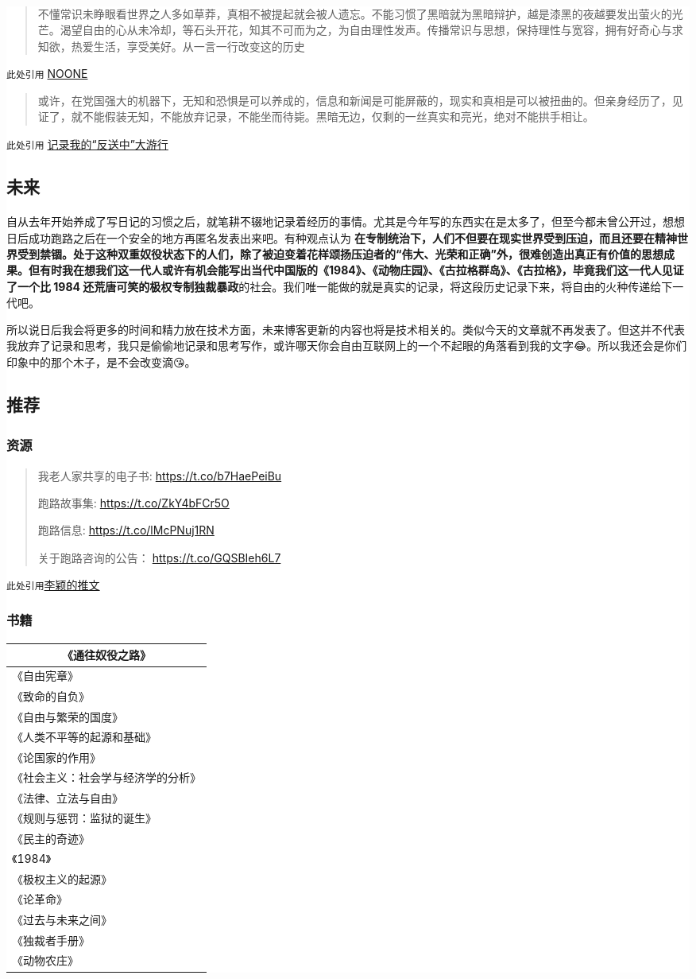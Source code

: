 > 不懂常识未睁眼看世界之人多如草莽，真相不被提起就会被人遗忘。不能习惯了黑暗就为黑暗辩护，越是漆黑的夜越要发出萤火的光芒。渴望自由的心从未冷却，等石头开花，知其不可而为之，为自由理性发声。传播常识与思想，保持理性与宽容，拥有好奇心与求知欲，热爱生活，享受美好。从一言一行改变这的历史

``此处引用`` [NOONE](https://t.me/moecao/10729)

> 或许，在党国强大的机器下，无知和恐惧是可以养成的，信息和新闻是可能屏蔽的，现实和真相是可以被扭曲的。但亲身经历了，见证了，就不能假装无知，不能放弃记录，不能坐而待毙。黑暗无边，仅剩的一丝真实和亮光，绝对不能拱手相让。

``此处引用`` [记录我的“反送中”大游行](https://matters.news/@sophia/%E8%AE%B0%E5%BD%95%E6%88%91%E7%9A%84-%E5%8F%8D%E9%80%81%E4%B8%AD-%E5%A4%A7%E6%B8%B8%E8%A1%8C-zdpuAysW5ZoQVpbPWDWDK22Dg6jF3GSGYBfx4uk3buXQSkLsA)

## 未来

自从去年开始养成了写日记的习惯之后，就笔耕不辍地记录着经历的事情。尤其是今年写的东西实在是太多了，但至今都未曾公开过，想想日后成功跑路之后在一个安全的地方再匿名发表出来吧。有种观点认为 **在专制统治下，人们不但要在现实世界受到压迫，而且还要在精神世界受到禁锢。处于这种双重奴役状态下的人们，除了被迫变着花样颂扬压迫者的“伟大、光荣和正确”外，很难创造出真正有价值的思想成果。**但有时我在想我们这一代人或许有机会能写出当代中国版的《1984》、《动物庄园》、《古拉格群岛》、《古拉格》，毕竟我们这一代人见证了一个比 1984 还荒唐可笑的**极权专制独裁暴政**的社会。我们唯一能做的就是真实的记录，将这段历史记录下来，将自由的火种传递给下一代吧。

所以说日后我会将更多的时间和精力放在技术方面，未来博客更新的内容也将是技术相关的。类似今天的文章就不再发表了。但这并不代表我放弃了记录和思考，我只是偷偷地记录和思考写作，或许哪天你会自由互联网上的一个不起眼的角落看到我的文字😂。所以我还会是你们印象中的那个木子，是不会改变滴😘。

## 推荐

### 资源

>
> 我老人家共享的电子书: https://t.co/b7HaePeiBu
>
> 跑路故事集: https://t.co/ZkY4bFCr5O
>
> 跑路信息: https://t.co/lMcPNuj1RN
>
> 关于跑路咨询的公告： https://t.co/GQSBIeh6L7

`此处引用`[李颖的推文](https://twitter.com/LiYing_2015/status/1227630570361876480)

### 书籍

| 《通往奴役之路》                           |
| ------------------------------------------ |
| 《自由宪章》                               |
| 《致命的自负》                             |
| 《自由与繁荣的国度》                       |
| 《人类不平等的起源和基础》                 |
| 《论国家的作用》                           |
| 《社会主义：社会学与经济学的分析》         |
| 《法律、立法与自由》                       |
| 《规则与惩罚：监狱的诞生》                 |
| 《民主的奇迹》                             |
| 《1984》                                   |
| 《极权主义的起源》                         |
| 《论革命》                                 |
| 《过去与未来之间》                         |
| 《独裁者手册》                             |
| 《动物农庄》                               |